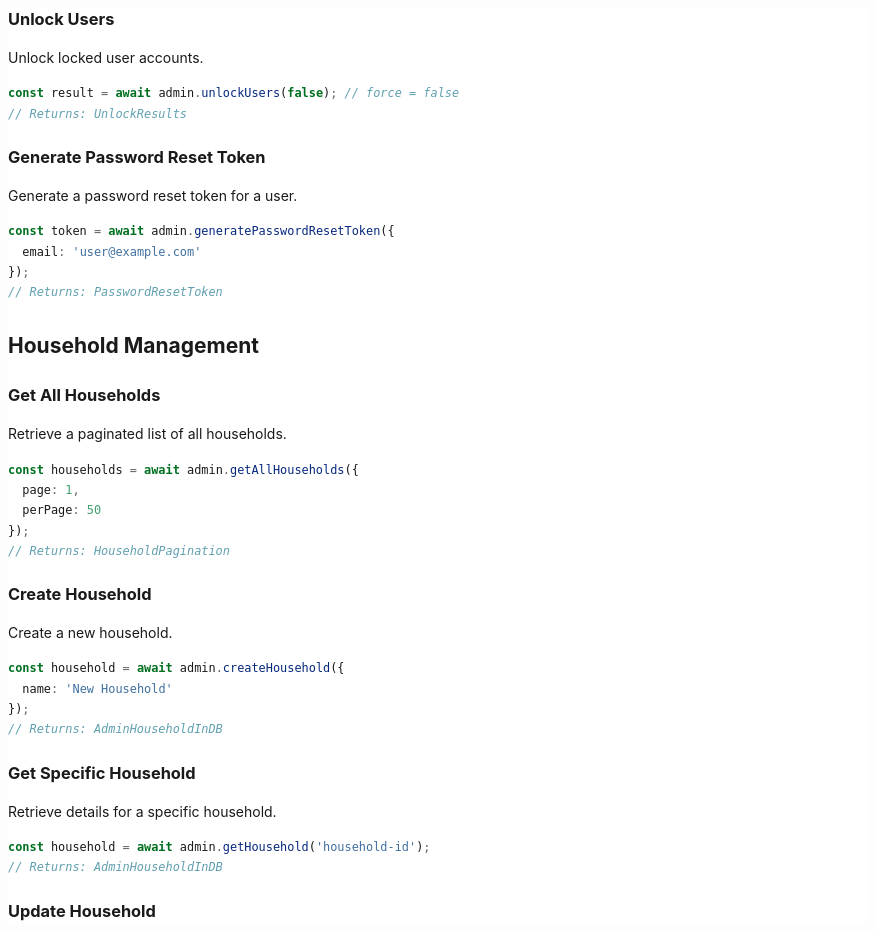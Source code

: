### Unlock Users

Unlock locked user accounts.

```typescript
const result = await admin.unlockUsers(false); // force = false
// Returns: UnlockResults
```

### Generate Password Reset Token

Generate a password reset token for a user.

```typescript
const token = await admin.generatePasswordResetToken({
  email: 'user@example.com'
});
// Returns: PasswordResetToken
```

## Household Management

### Get All Households

Retrieve a paginated list of all households.

```typescript
const households = await admin.getAllHouseholds({
  page: 1,
  perPage: 50
});
// Returns: HouseholdPagination
```

### Create Household

Create a new household.

```typescript
const household = await admin.createHousehold({
  name: 'New Household'
});
// Returns: AdminHouseholdInDB
```

### Get Specific Household

Retrieve details for a specific household.

```typescript
const household = await admin.getHousehold('household-id');
// Returns: AdminHouseholdInDB
```

### Update Household
